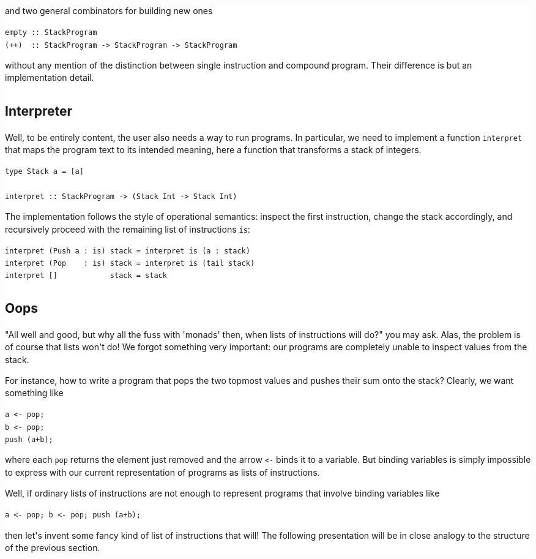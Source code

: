 and two general combinators for building new ones

```
empty :: StackProgram
(++)  :: StackProgram -> StackProgram -> StackProgram 
```

without any mention of the distinction between single instruction and compound program. Their difference is but an implementation detail.

## Interpreter

Well, to be entirely content, the user also needs a way to run programs. In particular, we need to implement a function `interpret` that maps the program text to its intended meaning, here a function that transforms a stack of integers.

```
type Stack a = [a]

interpret :: StackProgram -> (Stack Int -> Stack Int)
```

The implementation follows the style of operational semantics: inspect the first instruction, change the stack accordingly, and recursively proceed with the remaining list of instructions `is`:

```
interpret (Push a : is) stack = interpret is (a : stack)
interpret (Pop    : is) stack = interpret is (tail stack)
interpret []            stack = stack
```

## Oops

"All well and good, but why all the fuss with 'monads' then, when lists of instructions will do?" you may ask. Alas, the problem is of course that lists won't do! We forgot something very important: our programs are completely unable to inspect values from the stack.

For instance, how to write a program that pops the two topmost values and pushes their sum onto the stack? Clearly, we want something like

```
a <- pop;
b <- pop;
push (a+b);
```

where each `pop` returns the element just removed and the arrow `<-` binds it to a variable. But binding variables is simply impossible to express with our current representation of programs as lists of instructions.

Well, if ordinary lists of instructions are not enough to represent programs that involve binding variables like

```
a <- pop; b <- pop; push (a+b);
```

then let's invent some fancy kind of list of instructions that will! The following presentation will be in close analogy to the structure of the previous section.


[1]: http://themonadreader.wordpress.com/2010/01/26/issue-15/
[2]: http://themonadreader.wordpress.com/
[3]: http://www.cse.iitd.ernet.in/~sanjiva/opsem.ps
[4]: http://www.cse.chalmers.se/edu/course/afp/Papers/parser-claessen.pdf "Koen Claessen. Parallel Parsing Processes"
[5]: https://sites.google.com/site/chklin/research/unimo-icfp06.pdf "Chuan-kai Lin. Programming Monads Operationally with Unimo."
[6]: http://citeseer.ist.psu.edu/hughes95design.html "John Hughes. The Design of a Pretty-printing Library."
[7]: http://hackage.haskell.org/package/MonadPrompt "Ryan Ingram's MonadPrompt package"
[8]: http://hackage.haskell.org/package/operational "Heinrich Apfelmus' operational package"
[9]: http://hackage.haskell.org/
[10]: http://apfelmus.nfshost.com/articles/operational-monad/code.zip "Accompanying source code for 'The Operational Monad Tutorial'"
[11]: http://www.haskell.org/haskellwiki/GADT
[12]: http://www.haskell.org/ghc/
[13]: http://haskell.org/haskellwiki/Monoid
[14]: http://hackage.haskell.org/package/MonadPrompt "Ryan Ingram's MonadPrompt package"
[15]: http://web.engr.oregonstate.edu/~erwig/pfp/ "Martin Erwig, Steve Kollmansberger. Probabilistic Functional Programming."
[16]: http://web.engr.oregonstate.edu/~erwig/pfp/ "Martin Erwig, Steve Kollmansberger. Probabilistic Functional Programming."
[17]: http://citeseerx.ist.psu.edu/viewdoc/summary?doi=10.1.1.2.4159 "Graham Hutton, Erik Meijer. Monadic Parser Combinators."
[18]: http://www.cse.chalmers.se/edu/course/afp/Papers/parser-claessen.pdf "Koen Claessen. Parallel Parsing Processes"
[19]: http://www.cse.chalmers.se/edu/course/afp/Papers/parser-claessen.pdf "Koen Claessen. Parallel Parsing Processes"
[20]: http://www.haskell.org/haskellwiki/ListT_done_right
[21]: http://okmij.org/ftp/papers/LogicT.pdf
[22]: http://www.cs.chalmers.se/~koen/pubs/entry-jfp99-monad.html
[23]: http://www.informatik.uni-freiburg.de/~thiemann/WASH/draft.pdf
[24]: http://hackage.haskell.org/package/operational "Heinrich Apfelmus' operational package"
[25]: http://www.brics.dk/RS/07/7/BRICS-RS-07-7.pdf "Oliver Danvy, Kevin Millikin. Refunctionalization at work."
[26]: http://hackage.haskell.org/package/operational "Heinrich Apfelmus' operational package"
[27]: http://citeseer.ist.psu.edu/590305 "Levent Erkk. Value Recursion in Monadic Computations."